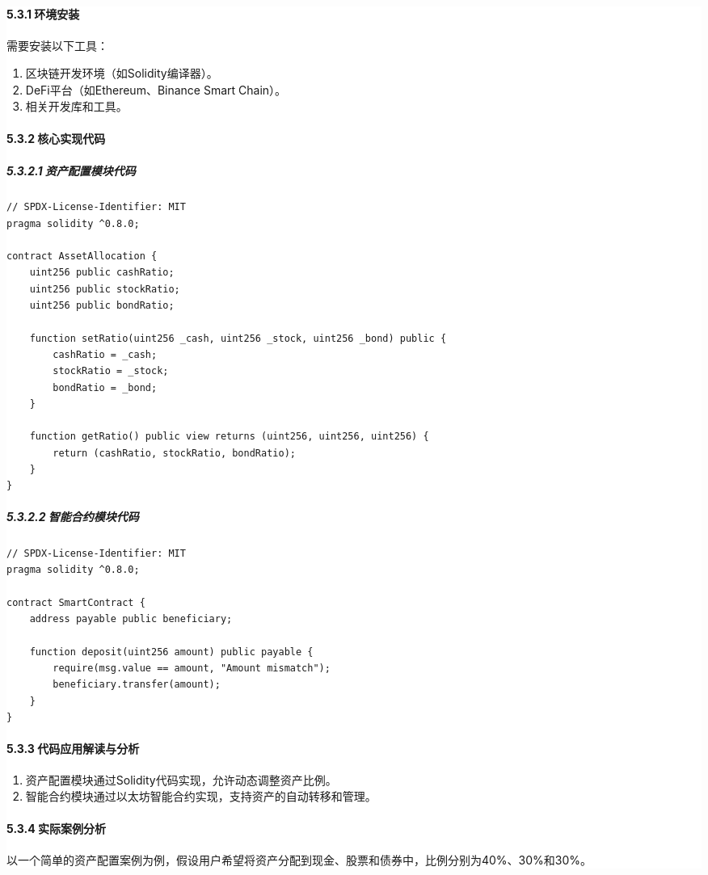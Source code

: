 #### 5.3.1 环境安装
需要安装以下工具：
1. 区块链开发环境（如Solidity编译器）。
2. DeFi平台（如Ethereum、Binance Smart Chain）。
3. 相关开发库和工具。

#### 5.3.2 核心实现代码

##### 5.3.2.1 资产配置模块代码
```solidity
// SPDX-License-Identifier: MIT
pragma solidity ^0.8.0;

contract AssetAllocation {
    uint256 public cashRatio;
    uint256 public stockRatio;
    uint256 public bondRatio;

    function setRatio(uint256 _cash, uint256 _stock, uint256 _bond) public {
        cashRatio = _cash;
        stockRatio = _stock;
        bondRatio = _bond;
    }

    function getRatio() public view returns (uint256, uint256, uint256) {
        return (cashRatio, stockRatio, bondRatio);
    }
}
```

##### 5.3.2.2 智能合约模块代码
```solidity
// SPDX-License-Identifier: MIT
pragma solidity ^0.8.0;

contract SmartContract {
    address payable public beneficiary;

    function deposit(uint256 amount) public payable {
        require(msg.value == amount, "Amount mismatch");
        beneficiary.transfer(amount);
    }
}
```

#### 5.3.3 代码应用解读与分析
1. 资产配置模块通过Solidity代码实现，允许动态调整资产比例。
2. 智能合约模块通过以太坊智能合约实现，支持资产的自动转移和管理。

#### 5.3.4 实际案例分析
以一个简单的资产配置案例为例，假设用户希望将资产分配到现金、股票和债券中，比例分别为40%、30%和30%。
